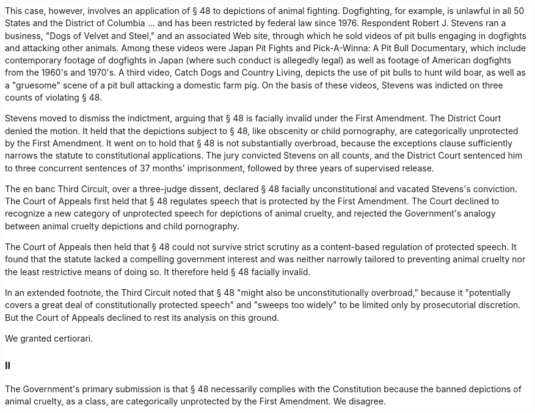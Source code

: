 This case, however, involves an application of § 48 to depictions of
animal fighting. Dogfighting, for example, is unlawful in all 50 States
and the District of Columbia &hellip; and has been restricted by federal law since 1976.
Respondent Robert J. Stevens ran a business, "Dogs of Velvet and
Steel," and an associated Web site, through which he sold videos of pit
bulls engaging in dogfights and attacking other animals. Among these
videos were Japan Pit Fights and Pick-A-Winna: A Pit Bull Documentary,
which include contemporary footage of dogfights in Japan (where such
conduct is allegedly legal) as well as footage of American dogfights
from the 1960's and 1970's. A third
video, Catch Dogs and Country Living, depicts the use of pit bulls to
hunt wild boar, as well as a "gruesome" scene of a pit bull attacking a
domestic farm pig. On the
basis of these videos, Stevens was indicted on three counts of violating
§ 48.

Stevens moved to dismiss the indictment, arguing that § 48 is facially
invalid under the First Amendment. The District Court denied the motion.
It held that the depictions subject to § 48, like obscenity or child
pornography, are categorically unprotected by the First Amendment.
It went on to hold that § 48 is not substantially overbroad,
because the exceptions clause sufficiently narrows the statute to
constitutional applications. The jury convicted
Stevens on all counts, and the District Court sentenced him to three
concurrent sentences of 37 months' imprisonment, followed by three years
of supervised release. 

The en banc Third Circuit, over a three-judge dissent, declared § 48
facially unconstitutional and vacated Stevens's conviction.
The Court of Appeals first held that § 48 regulates speech that is
protected by the First Amendment. The Court declined to recognize a new
category of unprotected speech for depictions
of animal cruelty, and rejected the Government's
analogy between animal cruelty depictions and child pornography.

The Court of Appeals then held that § 48 could not survive strict
scrutiny as a content-based regulation of protected speech.  It found that the statute lacked a compelling government interest
and was neither narrowly tailored to preventing animal cruelty nor the
least restrictive means of doing so. It therefore
held § 48 facially invalid.

In an extended footnote, the Third Circuit noted that § 48 "might also
be unconstitutionally overbroad," because it "potentially covers a great
deal of constitutionally protected speech" and "sweeps too widely"
to be limited only by prosecutorial discretion. 
But the Court of Appeals declined to rest its analysis on this ground.

We granted certiorari. 

### II

The Government's primary submission is that § 48 necessarily complies
with the Constitution because the banned depictions of animal cruelty,
as a class, are categorically unprotected by the First Amendment. We
disagree.
